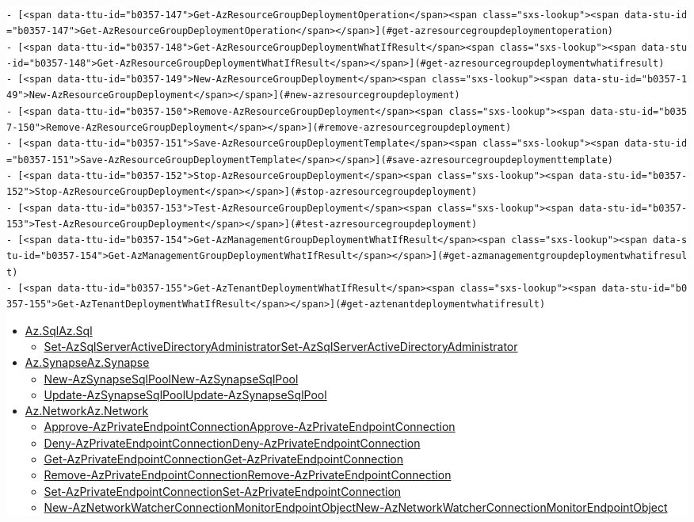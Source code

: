     - [<span data-ttu-id="b0357-147">Get-AzResourceGroupDeploymentOperation</span><span class="sxs-lookup"><span data-stu-id="b0357-147">Get-AzResourceGroupDeploymentOperation</span></span>](#get-azresourcegroupdeploymentoperation)
    - [<span data-ttu-id="b0357-148">Get-AzResourceGroupDeploymentWhatIfResult</span><span class="sxs-lookup"><span data-stu-id="b0357-148">Get-AzResourceGroupDeploymentWhatIfResult</span></span>](#get-azresourcegroupdeploymentwhatifresult)
    - [<span data-ttu-id="b0357-149">New-AzResourceGroupDeployment</span><span class="sxs-lookup"><span data-stu-id="b0357-149">New-AzResourceGroupDeployment</span></span>](#new-azresourcegroupdeployment)
    - [<span data-ttu-id="b0357-150">Remove-AzResourceGroupDeployment</span><span class="sxs-lookup"><span data-stu-id="b0357-150">Remove-AzResourceGroupDeployment</span></span>](#remove-azresourcegroupdeployment)
    - [<span data-ttu-id="b0357-151">Save-AzResourceGroupDeploymentTemplate</span><span class="sxs-lookup"><span data-stu-id="b0357-151">Save-AzResourceGroupDeploymentTemplate</span></span>](#save-azresourcegroupdeploymenttemplate)
    - [<span data-ttu-id="b0357-152">Stop-AzResourceGroupDeployment</span><span class="sxs-lookup"><span data-stu-id="b0357-152">Stop-AzResourceGroupDeployment</span></span>](#stop-azresourcegroupdeployment)
    - [<span data-ttu-id="b0357-153">Test-AzResourceGroupDeployment</span><span class="sxs-lookup"><span data-stu-id="b0357-153">Test-AzResourceGroupDeployment</span></span>](#test-azresourcegroupdeployment)
    - [<span data-ttu-id="b0357-154">Get-AzManagementGroupDeploymentWhatIfResult</span><span class="sxs-lookup"><span data-stu-id="b0357-154">Get-AzManagementGroupDeploymentWhatIfResult</span></span>](#get-azmanagementgroupdeploymentwhatifresult)
    - [<span data-ttu-id="b0357-155">Get-AzTenantDeploymentWhatIfResult</span><span class="sxs-lookup"><span data-stu-id="b0357-155">Get-AzTenantDeploymentWhatIfResult</span></span>](#get-aztenantdeploymentwhatifresult)
  - [<span data-ttu-id="b0357-156">Az.Sql</span><span class="sxs-lookup"><span data-stu-id="b0357-156">Az.Sql</span></span>](#azsql)
    - [<span data-ttu-id="b0357-157">Set-AzSqlServerActiveDirectoryAdministrator</span><span class="sxs-lookup"><span data-stu-id="b0357-157">Set-AzSqlServerActiveDirectoryAdministrator</span></span>](#set-azsqlserveractivedirectoryadministrator)
  - [<span data-ttu-id="b0357-158">Az.Synapse</span><span class="sxs-lookup"><span data-stu-id="b0357-158">Az.Synapse</span></span>](#azsynapse)
    - [<span data-ttu-id="b0357-159">New-AzSynapseSqlPool</span><span class="sxs-lookup"><span data-stu-id="b0357-159">New-AzSynapseSqlPool</span></span>](#new-azsynapsesqlpool)
    - [<span data-ttu-id="b0357-160">Update-AzSynapseSqlPool</span><span class="sxs-lookup"><span data-stu-id="b0357-160">Update-AzSynapseSqlPool</span></span>](#update-azsynapsesqlpool)
  - [<span data-ttu-id="b0357-161">Az.Network</span><span class="sxs-lookup"><span data-stu-id="b0357-161">Az.Network</span></span>](#aznetwork)
    - [<span data-ttu-id="b0357-162">Approve-AzPrivateEndpointConnection</span><span class="sxs-lookup"><span data-stu-id="b0357-162">Approve-AzPrivateEndpointConnection</span></span>](#approve-azprivateendpointconnection)
    - [<span data-ttu-id="b0357-163">Deny-AzPrivateEndpointConnection</span><span class="sxs-lookup"><span data-stu-id="b0357-163">Deny-AzPrivateEndpointConnection</span></span>](#deny-azprivateendpointconnection)
    - [<span data-ttu-id="b0357-164">Get-AzPrivateEndpointConnection</span><span class="sxs-lookup"><span data-stu-id="b0357-164">Get-AzPrivateEndpointConnection</span></span>](#get-azprivateendpointconnection)
    - [<span data-ttu-id="b0357-165">Remove-AzPrivateEndpointConnection</span><span class="sxs-lookup"><span data-stu-id="b0357-165">Remove-AzPrivateEndpointConnection</span></span>](#remove-azprivateendpointconnection)
    - [<span data-ttu-id="b0357-166">Set-AzPrivateEndpointConnection</span><span class="sxs-lookup"><span data-stu-id="b0357-166">Set-AzPrivateEndpointConnection</span></span>](#set-azprivateendpointconnection)
    - [<span data-ttu-id="b0357-167">New-AzNetworkWatcherConnectionMonitorEndpointObject</span><span class="sxs-lookup"><span data-stu-id="b0357-167">New-AzNetworkWatcherConnectionMonitorEndpointObject</span></span>](#new-aznetworkwatcherconnectionmonitorendpointobject)
